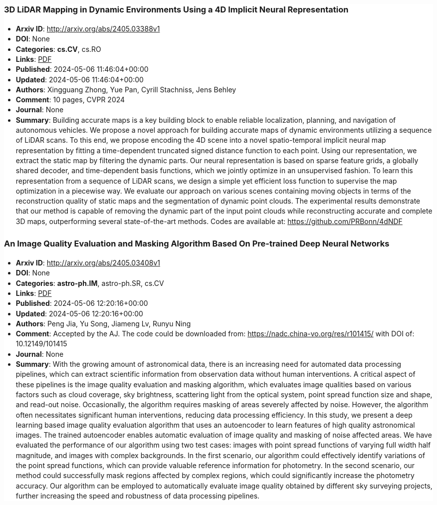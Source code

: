 

### 3D LiDAR Mapping in Dynamic Environments Using a 4D Implicit Neural Representation
- **Arxiv ID**: http://arxiv.org/abs/2405.03388v1
- **DOI**: None
- **Categories**: **cs.CV**, cs.RO
- **Links**: [PDF](http://arxiv.org/pdf/2405.03388v1)
- **Published**: 2024-05-06 11:46:04+00:00
- **Updated**: 2024-05-06 11:46:04+00:00
- **Authors**: Xingguang Zhong, Yue Pan, Cyrill Stachniss, Jens Behley
- **Comment**: 10 pages, CVPR 2024
- **Journal**: None
- **Summary**: Building accurate maps is a key building block to enable reliable localization, planning, and navigation of autonomous vehicles. We propose a novel approach for building accurate maps of dynamic environments utilizing a sequence of LiDAR scans. To this end, we propose encoding the 4D scene into a novel spatio-temporal implicit neural map representation by fitting a time-dependent truncated signed distance function to each point. Using our representation, we extract the static map by filtering the dynamic parts. Our neural representation is based on sparse feature grids, a globally shared decoder, and time-dependent basis functions, which we jointly optimize in an unsupervised fashion. To learn this representation from a sequence of LiDAR scans, we design a simple yet efficient loss function to supervise the map optimization in a piecewise way. We evaluate our approach on various scenes containing moving objects in terms of the reconstruction quality of static maps and the segmentation of dynamic point clouds. The experimental results demonstrate that our method is capable of removing the dynamic part of the input point clouds while reconstructing accurate and complete 3D maps, outperforming several state-of-the-art methods. Codes are available at: https://github.com/PRBonn/4dNDF



### An Image Quality Evaluation and Masking Algorithm Based On Pre-trained Deep Neural Networks
- **Arxiv ID**: http://arxiv.org/abs/2405.03408v1
- **DOI**: None
- **Categories**: **astro-ph.IM**, astro-ph.SR, cs.CV
- **Links**: [PDF](http://arxiv.org/pdf/2405.03408v1)
- **Published**: 2024-05-06 12:20:16+00:00
- **Updated**: 2024-05-06 12:20:16+00:00
- **Authors**: Peng Jia, Yu Song, Jiameng Lv, Runyu Ning
- **Comment**: Accepted by the AJ. The code could be downloaded from:
  https://nadc.china-vo.org/res/r101415/ with DOI of: 10.12149/101415
- **Journal**: None
- **Summary**: With the growing amount of astronomical data, there is an increasing need for automated data processing pipelines, which can extract scientific information from observation data without human interventions. A critical aspect of these pipelines is the image quality evaluation and masking algorithm, which evaluates image qualities based on various factors such as cloud coverage, sky brightness, scattering light from the optical system, point spread function size and shape, and read-out noise. Occasionally, the algorithm requires masking of areas severely affected by noise. However, the algorithm often necessitates significant human interventions, reducing data processing efficiency. In this study, we present a deep learning based image quality evaluation algorithm that uses an autoencoder to learn features of high quality astronomical images. The trained autoencoder enables automatic evaluation of image quality and masking of noise affected areas. We have evaluated the performance of our algorithm using two test cases: images with point spread functions of varying full width half magnitude, and images with complex backgrounds. In the first scenario, our algorithm could effectively identify variations of the point spread functions, which can provide valuable reference information for photometry. In the second scenario, our method could successfully mask regions affected by complex regions, which could significantly increase the photometry accuracy. Our algorithm can be employed to automatically evaluate image quality obtained by different sky surveying projects, further increasing the speed and robustness of data processing pipelines.
